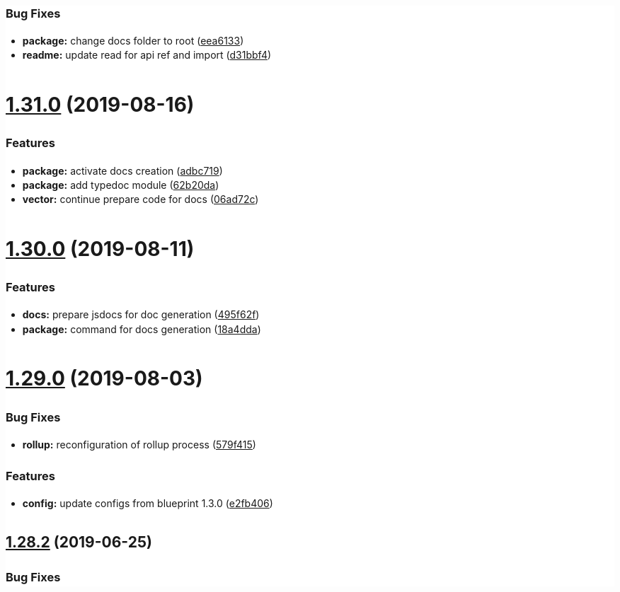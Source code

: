 ### Bug Fixes

* **package:** change docs folder to root ([eea6133](https://github.com/basics/vector/commit/eea6133))
* **readme:** update read for api ref and import ([d31bbf4](https://github.com/basics/vector/commit/d31bbf4))

# [1.31.0](https://github.com/basics/vector/compare/v1.30.0...v1.31.0) (2019-08-16)


### Features

* **package:** activate docs creation ([adbc719](https://github.com/basics/vector/commit/adbc719))
* **package:** add typedoc module ([62b20da](https://github.com/basics/vector/commit/62b20da))
* **vector:** continue prepare code for docs ([06ad72c](https://github.com/basics/vector/commit/06ad72c))

# [1.30.0](https://github.com/basics/vector/compare/v1.29.0...v1.30.0) (2019-08-11)


### Features

* **docs:** prepare jsdocs for doc generation ([495f62f](https://github.com/basics/vector/commit/495f62f))
* **package:** command for docs generation ([18a4dda](https://github.com/basics/vector/commit/18a4dda))

# [1.29.0](https://github.com/basics/vector/compare/v1.28.2...v1.29.0) (2019-08-03)


### Bug Fixes

* **rollup:** reconfiguration of rollup process ([579f415](https://github.com/basics/vector/commit/579f415))


### Features

* **config:** update configs from blueprint 1.3.0 ([e2fb406](https://github.com/basics/vector/commit/e2fb406))

## [1.28.2](https://github.com/basics/vector/compare/v1.28.1...v1.28.2) (2019-06-25)


### Bug Fixes
